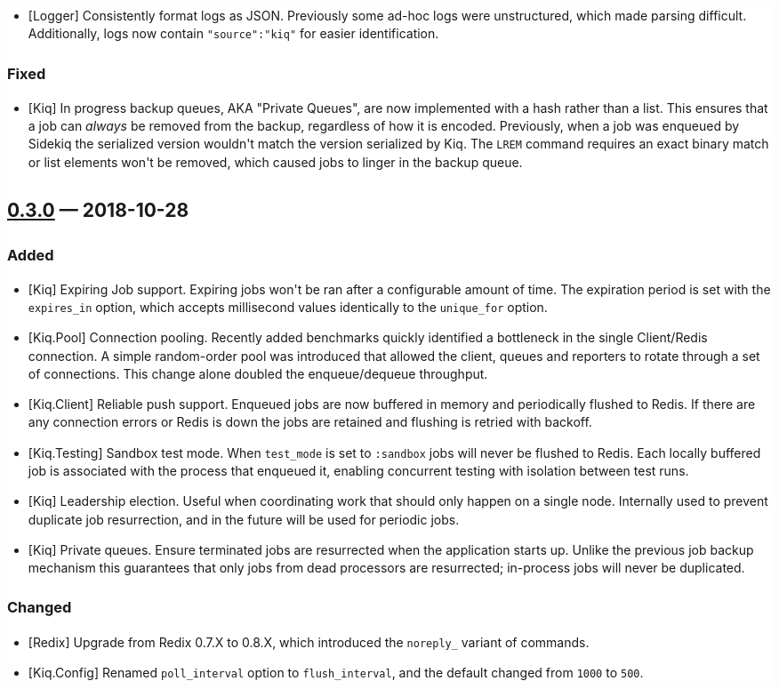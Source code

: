 - [Logger] Consistently format logs as JSON. Previously some ad-hoc logs were
  unstructured, which made parsing difficult. Additionally, logs now contain
  `"source":"kiq"` for easier identification.

### Fixed

- [Kiq] In progress backup queues, AKA "Private Queues", are now implemented
  with a hash rather than a list. This ensures that a job can _always_ be
  removed from the backup, regardless of how it is encoded. Previously, when a
  job was enqueued by Sidekiq the serialized version wouldn't match the
  version serialized by Kiq. The `LREM` command requires an exact binary match
  or list elements won't be removed, which caused jobs to linger in the backup
  queue.

## [0.3.0] — 2018-10-28

### Added

- [Kiq] Expiring Job support. Expiring jobs won't be ran after a configurable
  amount of time. The expiration period is set with the `expires_in` option,
  which accepts millisecond values identically to the `unique_for` option.

- [Kiq.Pool] Connection pooling. Recently added benchmarks quickly identified a
  bottleneck in the single Client/Redis connection. A simple random-order pool
  was introduced that allowed the client, queues and reporters to rotate through
  a set of connections. This change alone doubled the enqueue/dequeue
  throughput.

- [Kiq.Client] Reliable push support. Enqueued jobs are now buffered in memory
  and periodically flushed to Redis. If there are any connection errors or Redis
  is down the jobs are retained and flushing is retried with backoff.

- [Kiq.Testing] Sandbox test mode. When `test_mode` is set to `:sandbox` jobs
  will never be flushed to Redis. Each locally buffered job is associated with
  the process that enqueued it, enabling concurrent testing with isolation
  between test runs.

- [Kiq] Leadership election. Useful when coordinating work that should only
  happen on a single node. Internally used to prevent duplicate job
  resurrection, and in the future will be used for periodic jobs.

- [Kiq] Private queues. Ensure terminated jobs are resurrected when the
  application starts up. Unlike the previous job backup mechanism this
  guarantees that only jobs from dead processors are resurrected; in-process
  jobs will never be duplicated.

### Changed

- [Redix] Upgrade from Redix 0.7.X to 0.8.X, which introduced the `noreply_` variant of
  commands.

- [Kiq.Config] Renamed `poll_interval` option to `flush_interval`, and the
  default changed from `1000` to `500`.


[quantum]: https://github.com/quantum-elixir/quantum-core
[Unreleased]: https://github.com/sorentwo/kiq/compare/v0.1.0...HEAD
[0.1.0]: https://github.com/sorentwo/kiq/compare/e6106af2506...v0.1.0
[0.2.0]: https://github.com/sorentwo/kiq/compare/v0.1.0...v0.2.0
[0.3.0]: https://github.com/sorentwo/kiq/compare/v0.2.0...v0.3.0
[0.4.0]: https://github.com/sorentwo/kiq/compare/v0.3.0...v0.4.0
[0.5.0]: https://github.com/sorentwo/kiq/compare/v0.4.0...v0.5.0
